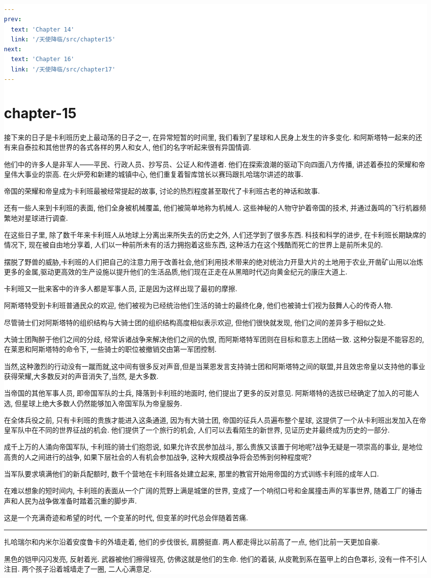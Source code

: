 ```yaml
---
prev:
  text: 'Chapter 14'
  link: '/天使降临/src/chapter15'
next:
  text: 'Chapter 16'
  link: '/天使降临/src/chapter17'
---
```


# chapter-15

接下来的日子是卡利班历史上最动荡的日子之一, 在异常短暂的时间里, 我们看到了星球和人民身上发生的许多变化. 和阿斯塔特一起来的还有来自泰拉和其他世界的各式各样的男人和女人, 他们的名字听起来很有异国情调.

他们中的许多人是非军人——平民、行政人员、抄写员、公证人和传道者. 他们在探索浪潮的驱动下向四面八方传播, 讲述着泰拉的荣耀和帝皇伟大事业的崇高. 在火炉旁和新建的城镇中心, 他们重复着智库馆长以赛玛跟扎哈瑞尔讲述的故事.

帝国的荣耀和帝皇成为卡利班最被经常提起的故事, 讨论的热烈程度甚至取代了卡利班古老的神话和故事.

还有一些人来到卡利班的表面, 他们全身被机械覆盖, 他们被简单地称为机械人. 这些神秘的人物守护着帝国的技术, 并通过轰鸣的飞行机器频繁地对星球进行调查.

在这些日子里, 除了数千年来卡利班人从地球上分离出来所失去的历史之外, 人们还学到了很多东西. 科技和科学的进步, 在卡利班长期缺席的情况下, 现在被自由地分享着, 人们以一种前所未有的活力拥抱着这些东西, 这种活力在这个残酷而死亡的世界上是前所未见的.

摆脱了野兽的威胁,卡利班的人们把自己的注意力用于改善社会,他们利用技术带来的绝对统治力开垦大片的土地用于农业,开凿矿山用以冶炼更多的金属,驱动更高效的生产设施以提升他们的生活品质,他们现在正走在从黑暗时代迈向黄金纪元的康庄大道上.

卡利班又一批来客中的许多人都是军事人员, 正是因为这样出现了最初的摩擦.

阿斯塔特受到卡利班普通民众的欢迎, 他们被视为已经统治他们生活的骑士的最终化身, 他们也被骑士们视为鼓舞人心的传奇人物.

尽管骑士们对阿斯塔特的组织结构与大骑士团的组织结构高度相似表示欢迎, 但他们很快就发现, 他们之间的差异多于相似之处.

大骑士团陶醉于他们之间的分歧, 经常诉诸战争来解决他们之间的仇恨, 而阿斯塔特军团则在目标和意志上团结一致. 这种分裂是不能容忍的, 在莱恩和阿斯塔特的命令下, 一些骑士的职位被撤销交由第一军团控制.

当然,这种激烈的行动没有一蹴而就,这中间有很多反对声音,但是当莱恩发言支持骑士团和阿斯塔特之间的联盟,并且效忠帝皇以支持他的事业获得荣耀,大多数反对的声音消失了,当然, 是大多数.

当帝国的其他军事人员, 即帝国军队的士兵, 降落到卡利班的地面时, 他们提出了更多的反对意见. 阿斯塔特的选拔已经确定了加入的可能人选, 但星球上绝大多数人仍然能够加入帝国军队为帝皇服务.

在全体兵役之前, 只有卡利班的贵族才能进入这条通道, 因为有大骑士团, 帝国的征兵人员遍布整个星球, 这提供了一个从卡利班出发加入在帝皇军队中在不同的世界征战的机会. 他们提供了一个旅行的机会, 人们可以去看陌生的新世界, 见证历史并最终成为历史的一部分.

成千上万的人涌向帝国军队, 卡利班的骑士们抱怨说, 如果允许农民参加战斗, 那么贵族又该置于何地呢?战争无疑是一项崇高的事业, 是地位高贵的人之间进行的战争, 如果下层社会的人有机会参加战争, 这种大规模战争将会恐怖到何种程度呢?

当军队要求填满他们的新兵配额时, 数千个营地在卡利班各处建立起来, 那里的教官开始用帝国的方式训练卡利班的成年人口.

在难以想象的短时间内, 卡利班的表面从一个广阔的荒野上满是城堡的世界, 变成了一个响彻口号和金属撞击声的军事世界, 随着工厂的锤击声和人民为战争做准备时踏着沉重的脚步声.

这是一个充满奇迹和希望的时代, 一个变革的时代, 但变革的时代总会伴随着苦痛.

--------

扎哈瑞尔和内米尔沿着安度鲁卡的外墙走着, 他们的步伐很长, 肩膀挺直. 两人都走得比以前高了一点, 他们比前一天更加自豪.

黑色的铠甲闪闪发亮, 反射着光. 武器被他们擦得锃亮, 仿佛这就是他们的生命. 他们的着装, 从皮靴到系在盔甲上的白色罩衫, 没有一件不引人注目. 两个孩子沿着城墙走了一圈, 二人心满意足.
